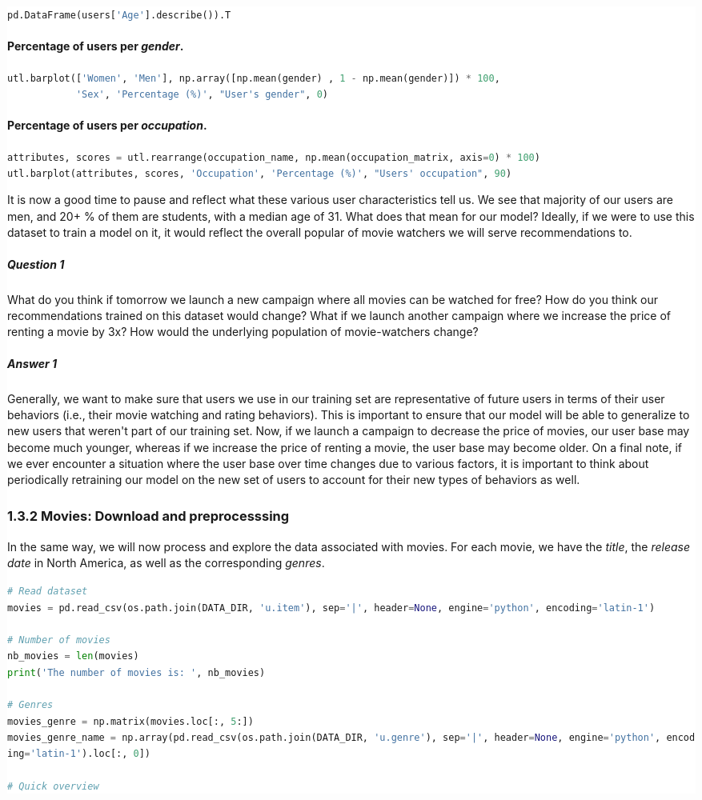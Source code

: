 
```python id="snuJ7gV_z78w" colab={"base_uri": "https://localhost:8080/", "height": 76} outputId="696fbfd9-3b28-4c38-906e-7875a8b40108"
pd.DataFrame(users['Age'].describe()).T
```


#### Percentage of users per *gender*.


```python id="dZ1DDpppz7-n" colab={"base_uri": "https://localhost:8080/", "height": 307} outputId="23fef21e-01ef-4fb6-928c-c0496cb762b6"
utl.barplot(['Women', 'Men'], np.array([np.mean(gender) , 1 - np.mean(gender)]) * 100, 
            'Sex', 'Percentage (%)', "User's gender", 0)
```


#### Percentage of users per *occupation*.


```python id="sRcJ4jYbz7-r" colab={"base_uri": "https://localhost:8080/", "height": 368} outputId="25ac6cab-d807-4a5d-ee31-758b3497cb3e"
attributes, scores = utl.rearrange(occupation_name, np.mean(occupation_matrix, axis=0) * 100)
utl.barplot(attributes, scores, 'Occupation', 'Percentage (%)', "Users' occupation", 90)
```


It is now a good time to pause and reflect what these various user characteristics tell us. We see that majority of our users are men, and 20+ % of them are students, with a median age of 31. What does that mean for our model?
Ideally, if we were to use this dataset to train a model on it, it would reflect the overall popular of movie watchers we will serve recommendations to. 



##### Question 1
What do you think if tomorrow we launch a new campaign where all movies can be watched for free? How do you think our recommendations trained on this dataset would change? What if we launch another campaign where we increase the price of renting a movie by 3x? How would the underlying population of movie-watchers change?



##### Answer 1
Generally, we want to make sure that users we use in our training set are representative of future users in terms of their user behaviors (i.e., their movie watching and rating behaviors). This is important to ensure that our model will be able to generalize to new users that weren't part of our training set. Now, if we launch a campaign to decrease the price of movies, our user base may become much younger, whereas if we increase the price of renting a movie, the user base may become older. On a final note, if we ever encounter a situation where the user base over time changes due to various factors, it is important to think about periodically retraining our model on the new set of users to account for their new types of behaviors as well.



### 1.3.2 Movies: Download and preprocesssing

In the same way, we will now process and explore the data associated with movies. For each movie, we have the *title*, the *release date* in North America, as well as the corresponding *genres*.


```python id="C7LAOhwqz7-u" colab={"base_uri": "https://localhost:8080/", "height": 373} outputId="03f847ec-99b6-448d-b652-6a847c8846bc"
# Read dataset
movies = pd.read_csv(os.path.join(DATA_DIR, 'u.item'), sep='|', header=None, engine='python', encoding='latin-1')

# Number of movies
nb_movies = len(movies)
print('The number of movies is: ', nb_movies)

# Genres
movies_genre = np.matrix(movies.loc[:, 5:])
movies_genre_name = np.array(pd.read_csv(os.path.join(DATA_DIR, 'u.genre'), sep='|', header=None, engine='python', encoding='latin-1').loc[:, 0])

# Quick overview
```